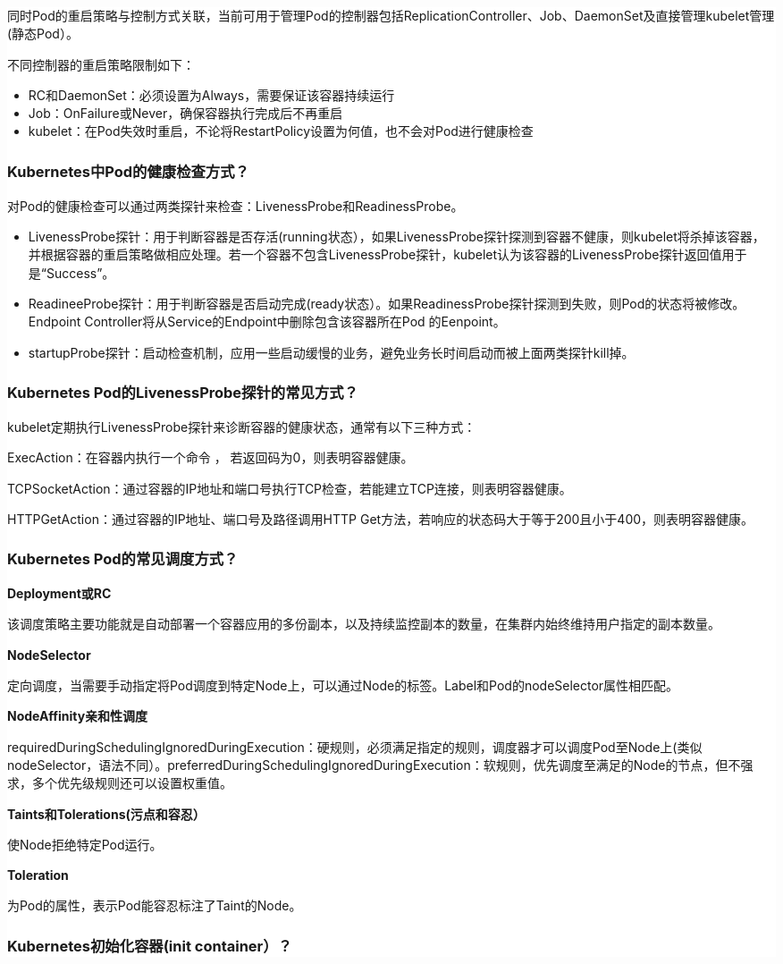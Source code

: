 同时Pod的重启策略与控制方式关联，当前可用于管理Pod的控制器包括ReplicationController、Job、DaemonSet及直接管理kubelet管理(静态Pod）。

不同控制器的重启策略限制如下：

- RC和DaemonSet：必须设置为Always，需要保证该容器持续运行
- Job：OnFailure或Never，确保容器执行完成后不再重启
- kubelet：在Pod失效时重启，不论将RestartPolicy设置为何值，也不会对Pod进行健康检查



### Kubernetes中Pod的健康检查方式？	

对Pod的健康检查可以通过两类探针来检查：LivenessProbe和ReadinessProbe。

- LivenessProbe探针：用于判断容器是否存活(running状态），如果LivenessProbe探针探测到容器不健康，则kubelet将杀掉该容器，并根据容器的重启策略做相应处理。若一个容器不包含LivenessProbe探针，kubelet认为该容器的LivenessProbe探针返回值用于是“Success”。

- ReadineeProbe探针：用于判断容器是否启动完成(ready状态）。如果ReadinessProbe探针探测到失败，则Pod的状态将被修改。Endpoint Controller将从Service的Endpoint中删除包含该容器所在Pod 的Eenpoint。

- startupProbe探针：启动检查机制，应用一些启动缓慢的业务，避免业务长时间启动而被上面两类探针kill掉。




### Kubernetes Pod的LivenessProbe探针的常见方式？

kubelet定期执行LivenessProbe探针来诊断容器的健康状态，通常有以下三种方式：  

ExecAction：在容器内执行一个命令 ， 若返回码为0，则表明容器健康。

TCPSocketAction：通过容器的IP地址和端口号执行TCP检查，若能建立TCP连接，则表明容器健康。

HTTPGetAction：通过容器的IP地址、端口号及路径调用HTTP Get方法，若响应的状态码大于等于200且小于400，则表明容器健康。



### Kubernetes Pod的常见调度方式？

**Deployment或RC**

该调度策略主要功能就是自动部署一个容器应用的多份副本，以及持续监控副本的数量，在集群内始终维持用户指定的副本数量。                         

**NodeSelector**

定向调度，当需要手动指定将Pod调度到特定Node上，可以通过Node的标签。Label和Pod的nodeSelector属性相匹配。

**NodeAffinity亲和性调度**

requiredDuringSchedulingIgnoredDuringExecution：硬规则，必须满足指定的规则，调度器才可以调度Pod至Node上(类似nodeSelector，语法不同）。preferredDuringSchedulingIgnoredDuringExecution：软规则，优先调度至满足的Node的节点，但不强求，多个优先级规则还可以设置权重值。

**Taints和Tolerations(污点和容忍）**

使Node拒绝特定Pod运行。

**Toleration**

为Pod的属性，表示Pod能容忍标注了Taint的Node。



### Kubernetes初始化容器(init container）？
